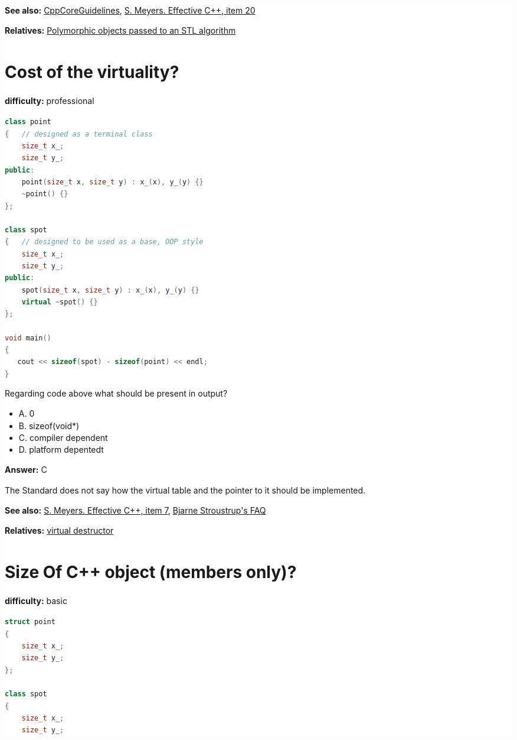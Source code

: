 **See also:** [CppCoreGuidelines](https://github.com/isocpp/CppCoreGuidelines/blob/master/CppCoreGuidelines.md#c145-access-polymorphic-objects-through-pointers-and-references), [S. Meyers. Effective C++, item 20](https://www.amazon.com/gp/product/0321334876/ref=as_li_tl?ie=UTF8&camp=1789&creative=9325&creativeASIN=0321334876&linkCode=as2&tag=fluentcpp-20&linkId=c827183fcb052e6a805d39ee7d66095)

**Relatives:** [Polymorphic objects passed to an STL algorithm](./README.md#polymorphic-objects-passed-to-an-stl-algorithm)

# Cost of the virtuality?
**difficulty:** professional
```cpp
class point
{   // designed as a terminal class
    size_t x_;
    size_t y_;
public:
    point(size_t x, size_t y) : x_(x), y_(y) {}
    ~point() {}
};

class spot
{   // designed to be used as a base, OOP style
    size_t x_;
    size_t y_;
public:
    spot(size_t x, size_t y) : x_(x), y_(y) {}
    virtual ~spot() {}
};

void main()
{
   cout << sizeof(spot) - sizeof(point) << endl;
}
```
Regarding code above what should be present in output? 
- A. 0 
- B. sizeof(void*)
- C. compiler dependent
- D. platform depentedt

**Answer:** C 

The Standard does not say how the virtual table and the pointer to it should be implemented.

**See also:** [S. Meyers. Effective C++, item 7](https://books.google.com.ua/books?id=U7lTySXdFk0C&pg=PT72&dq=destructors+virtual+in+polymorphic+base+classes.%5C&hl=en&sa=X&redir_esc=y#v=onepage&q&f=false), [Bjarne Stroustrup's FAQ](http://www.stroustrup.com/bs_faq2.html#layout-obj)

**Relatives:** [virtual destructor](./README.md#virtual-destructor)

# Size Of C++ object (members only)?
**difficulty:** basic
```cpp
struct point
{
    size_t x_;
    size_t y_;
};

class spot
{
    size_t x_;
    size_t y_;

```